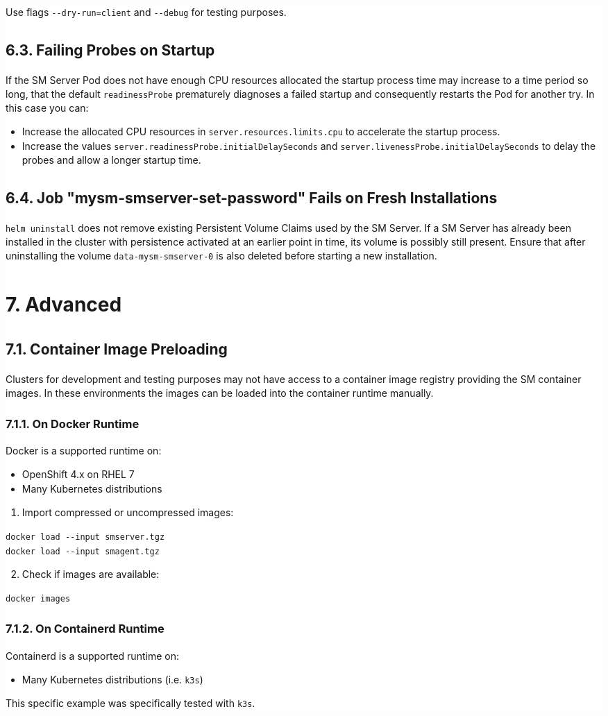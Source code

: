 Use flags `--dry-run=client` and `--debug` for testing purposes.

## 6.3. Failing Probes on Startup

If the SM Server Pod does not have enough CPU resources allocated the startup process time may increase to a time period so long, that the default `readinessProbe` prematurely diagnoses a failed startup and consequently restarts the Pod for another try. In this case you can:
* Increase the allocated CPU resources in `server.resources.limits.cpu` to accelerate the startup process.
* Increase the values `server.readinessProbe.initialDelaySeconds` and `server.livenessProbe.initialDelaySeconds` to delay the probes and allow a longer startup time.

## 6.4. Job "mysm-smserver-set-password" Fails on Fresh Installations

`helm uninstall` does not remove existing Persistent Volume Claims used by the SM Server. If a SM Server has already been installed in the cluster with persistence activated at an earlier point in time, its volume is possibly still present. Ensure that after uninstalling the volume `data-mysm-smserver-0` is also deleted before starting a new installation.



# 7. Advanced

## 7.1. Container Image Preloading

Clusters for development and testing purposes may not have access to a container image registry providing the SM container images. In these environments the images can be loaded into the container runtime manually.

### 7.1.1. On Docker Runtime

Docker is a supported runtime on:
* OpenShift 4.x on RHEL 7
* Many Kubernetes distributions

1) Import compressed or uncompressed images:
```
docker load --input smserver.tgz
docker load --input smagent.tgz
```

2) Check if images are available:
```
docker images
```

### 7.1.2. On Containerd Runtime

Containerd is a supported runtime on:
* Many Kubernetes distributions (i.e. `k3s`)

This specific example was specifically tested with `k3s`.
